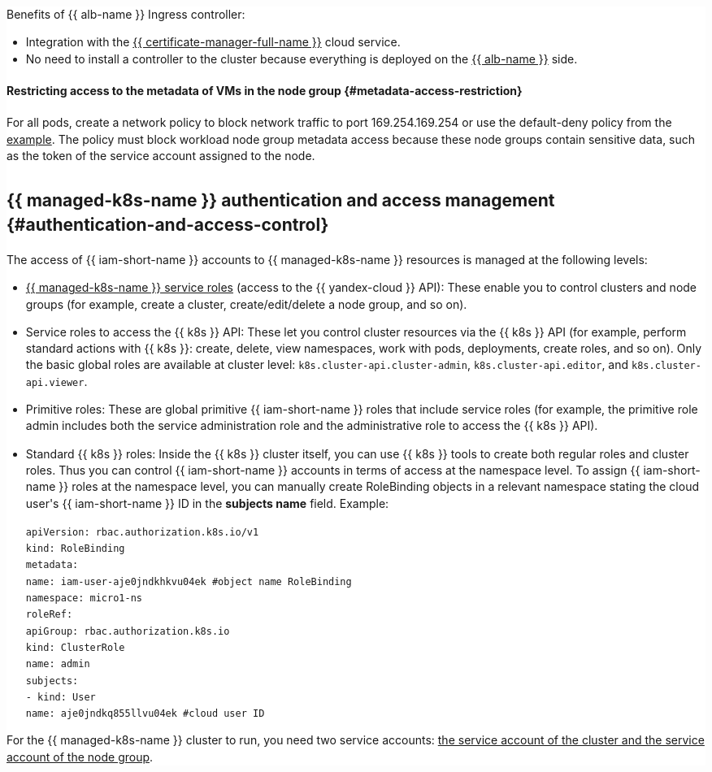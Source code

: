 Benefits of {{ alb-name }} Ingress controller:
* Integration with the [{{ certificate-manager-full-name }}](../../certificate-manager/) cloud service.
* No need to install a controller to the cluster because everything is deployed on the [{{ alb-name }}](../../application-load-balancer/) side.

#### Restricting access to the metadata of VMs in the node group {#metadata-access-restriction}

For all pods, create a network policy to block network traffic to port 169.254.169.254 or use the default-deny policy from the [example](../../managed-kubernetes/operations/calico#enable-isolation). The policy must block workload node group metadata access because these node groups contain sensitive data, such as the token of the service account assigned to the node.

## {{ managed-k8s-name }} authentication and access management {#authentication-and-access-control}

The access of {{ iam-short-name }} accounts to {{ managed-k8s-name }} resources is managed at the following levels:

* [{{ managed-k8s-name }} service roles](../../managed-kubernetes/security/#yc-api) (access to the {{ yandex-cloud }} API): These enable you to control clusters and node groups (for example, create a cluster, create/edit/delete a node group, and so on).
* Service roles to access the {{ k8s }} API: These let you control cluster resources via the {{ k8s }} API (for example, perform standard actions with {{ k8s }}: create, delete, view namespaces, work with pods, deployments, create roles, and so on). Only the basic global roles are available at cluster level: `k8s.cluster-api.cluster-admin`, `k8s.cluster-api.editor`, and `k8s.cluster-api.viewer`.
* Primitive roles: These are global primitive {{ iam-short-name }} roles that include service roles (for example, the primitive role admin includes both the service administration role and the administrative role to access the {{ k8s }} API).
* Standard {{ k8s }} roles: Inside the {{ k8s }} cluster itself, you can use {{ k8s }} tools to create both regular roles and cluster roles. Thus you can control {{ iam-short-name }} accounts in terms of access at the namespace level. To assign {{ iam-short-name }} roles at the namespace level, you can manually create RoleBinding objects in a relevant namespace stating the cloud user's {{ iam-short-name }} ID in the **subjects name** field. Example:

    ```
    apiVersion: rbac.authorization.k8s.io/v1
    kind: RoleBinding
    metadata:
    name: iam-user-aje0jndkhkvu04ek #object name RoleBinding
    namespace: micro1-ns 
    roleRef:
    apiGroup: rbac.authorization.k8s.io
    kind: ClusterRole
    name: admin
    subjects:
    - kind: User
    name: aje0jndkq855llvu04ek #cloud user ID
    ```

For the {{ managed-k8s-name }} cluster to run, you need two service accounts: [the service account of the cluster and the service account of the node group](../../managed-kubernetes/security/index.md#sa-annotation).

